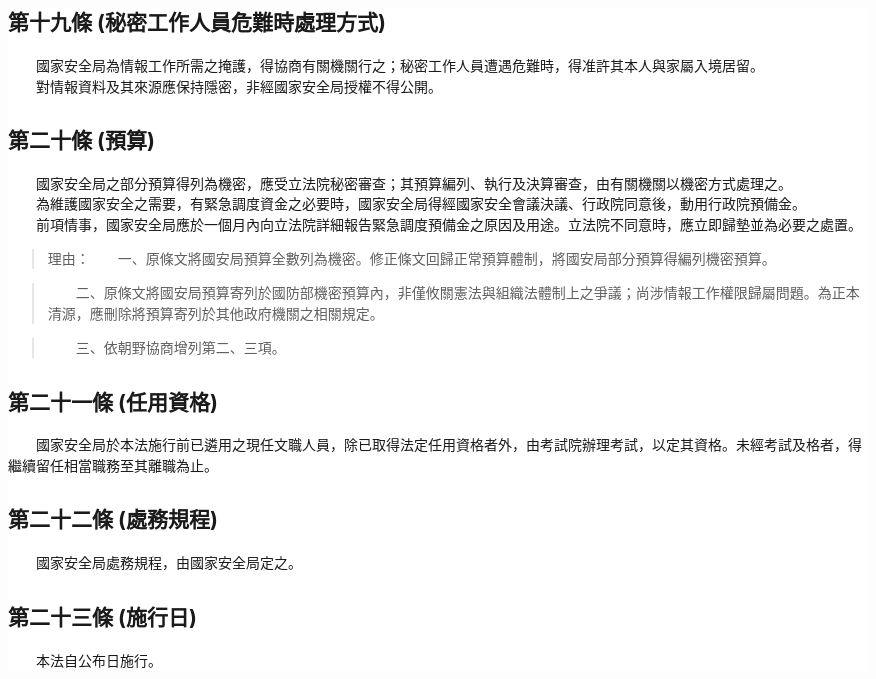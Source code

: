 
第十九條 (秘密工作人員危難時處理方式)
-------------------------------------
　　國家安全局為情報工作所需之掩護，得協商有關機關行之；秘密工作人員遭遇危難時，得准許其本人與家屬入境居留。  
　　對情報資料及其來源應保持隱密，非經國家安全局授權不得公開。  


第二十條 (預算)
---------------
　　國家安全局之部分預算得列為機密，應受立法院秘密審查；其預算編列、執行及決算審查，由有關機關以機密方式處理之。  
　　為維護國家安全之需要，有緊急調度資金之必要時，國家安全局得經國家安全會議決議、行政院同意後，動用行政院預備金。  
　　前項情事，國家安全局應於一個月內向立法院詳細報告緊急調度預備金之原因及用途。立法院不同意時，應立即歸墊並為必要之處置。  
> 理由：　　一、原條文將國安局預算全數列為機密。修正條文回歸正常預算體制，將國安局部分預算得編列機密預算。

> 　　二、原條文將國安局預算寄列於國防部機密預算內，非僅攸關憲法與組織法體制上之爭議；尚涉情報工作權限歸屬問題。為正本清源，應刪除將預算寄列於其他政府機關之相關規定。

> 　　三、依朝野協商增列第二、三項。



第二十一條 (任用資格)
---------------------
　　國家安全局於本法施行前已遴用之現任文職人員，除已取得法定任用資格者外，由考試院辦理考試，以定其資格。未經考試及格者，得繼續留任相當職務至其離職為止。  


第二十二條 (處務規程)
---------------------
　　國家安全局處務規程，由國家安全局定之。  


第二十三條 (施行日)
-------------------
　　本法自公布日施行。